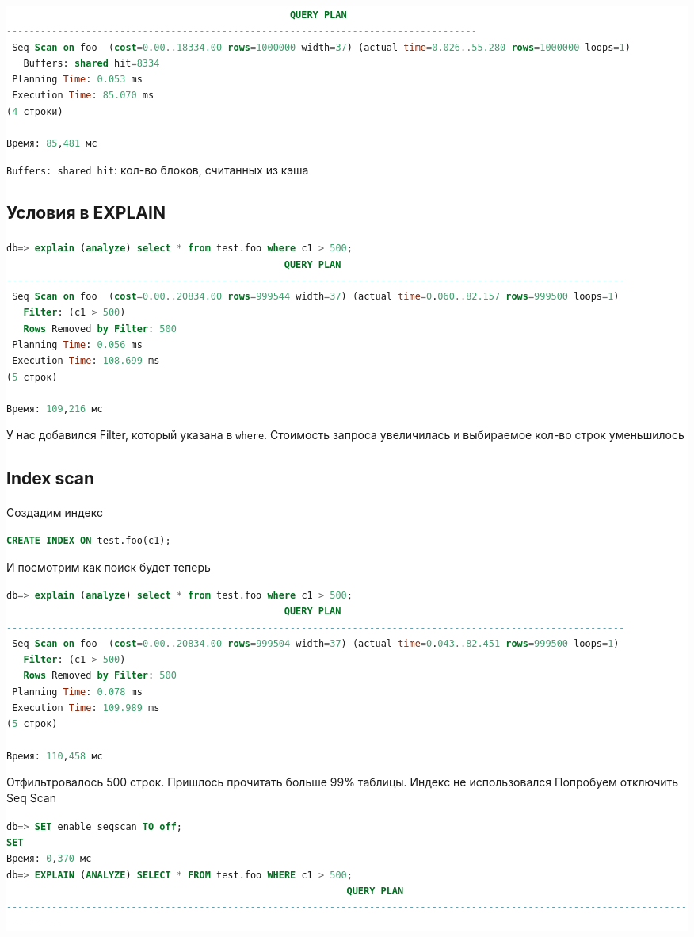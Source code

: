 ```sql
                                                  QUERY PLAN
-----------------------------------------------------------------------------------
 Seq Scan on foo  (cost=0.00..18334.00 rows=1000000 width=37) (actual time=0.026..55.280 rows=1000000 loops=1)
   Buffers: shared hit=8334
 Planning Time: 0.053 ms
 Execution Time: 85.070 ms
(4 строки)

Время: 85,481 мс

```
`Buffers: shared hit`:  кол-во блоков, считанных из кэша
## Условия в EXPLAIN
```sql
db=> explain (analyze) select * from test.foo where c1 > 500;
                                                 QUERY PLAN
-------------------------------------------------------------------------------------------------------------
 Seq Scan on foo  (cost=0.00..20834.00 rows=999544 width=37) (actual time=0.060..82.157 rows=999500 loops=1)
   Filter: (c1 > 500)
   Rows Removed by Filter: 500
 Planning Time: 0.056 ms
 Execution Time: 108.699 ms
(5 строк)

Время: 109,216 мс
```
У нас добавился Filter, который указана в `where`. Стоимость запроса увеличилась и выбираемое кол-во строк уменьшилось
## Index scan
Создадим индекс
```sql
CREATE INDEX ON test.foo(c1);
```
И посмотрим как поиск будет теперь
```sql
db=> explain (analyze) select * from test.foo where c1 > 500;
                                                 QUERY PLAN
-------------------------------------------------------------------------------------------------------------
 Seq Scan on foo  (cost=0.00..20834.00 rows=999504 width=37) (actual time=0.043..82.451 rows=999500 loops=1)
   Filter: (c1 > 500)
   Rows Removed by Filter: 500
 Planning Time: 0.078 ms
 Execution Time: 109.989 ms
(5 строк)

Время: 110,458 мс
```
Отфильтровалось 500 строк. Пришлось прочитать больше 99% таблицы. Индекс не использовался
Попробуем отключить Seq Scan
```sql
db=> SET enable_seqscan TO off;
SET
Время: 0,370 мс
db=> EXPLAIN (ANALYZE) SELECT * FROM test.foo WHERE c1 > 500;
                                                            QUERY PLAN
----------------------------------------------------------------------------------------------------------------------------------
```